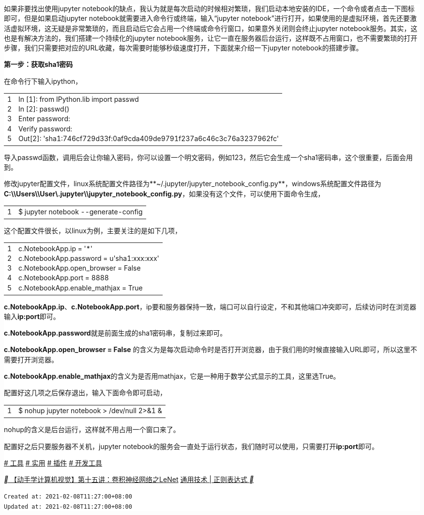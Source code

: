 如果非要找出使用jupyter notebook的缺点，我认为就是每次启动的时候相对繁琐，我们启动本地安装的IDE，一个命令或者点击一下图标即可，但是如果启动jupyter notebook就需要进入命令行或终端，输入“jupyter notebook”进行打开，如果使用的是虚拟环境，首先还要激活虚拟环境，这无疑是非常繁琐的，而且启动后它会占用一个终端或命令行窗口，如果意外关闭则会终止jupyter notebook服务。其实，这也是有解决方法的，我们搭建一个持续化的jupyter notebook服务，让它一直在服务器后台运行，这样既不占用窗口，也不需要繁琐的打开步骤，我们只需要把对应的URL收藏，每次需要时能够秒级速度打开，下面就来介绍一下jupyter notebook的搭建步骤。

**第一步：获取sha1密码**

在命令行下输入ipython，

|     |     |
| --- | --- |
| 1<br>2<br>3<br>4<br>5 | In \[1\]: from IPython.lib import passwd<br>In \[2\]: passwd()<br>Enter password:<br>Verify password:<br>Out\[2\]: 'sha1:746cf729d33f:0af9cda409de9791f237a6c46c3c76a3237962fc' |

导入passwd函数，调用后会让你输入密码，你可以设置一个明文密码，例如123，然后它会生成一个sha1密码串，这个很重要，后面会用到。

修改jupyter配置文件，linux系统配置文件路径为**~/.jupyter/jupyter\_notebook\_config.py**，windows系统配置文件路径为**C:\\\\Users\\\\User\\.jupyter\\\\jupyter\_notebook\_config.py**，如果没有这个文件，可以使用下面命令生成，

|     |     |
| --- | --- |
| 1   | $ jupyter notebook --generate-config |

这个配置文件很长，以linux为例，主要关注的是如下几项，

|     |     |
| --- | --- |
| 1<br>2<br>3<br>4<br>5 | c.NotebookApp.ip = '\*' <br>c.NotebookApp.password = u'sha1:xxx:xxx' <br>c.NotebookApp.open\_browser = False <br>c.NotebookApp.port = 8888<br>c.NotebookApp.enable\_mathjax = True |

**c.NotebookApp.ip**、**c.NotebookApp.port**，ip要和服务器保持一致，端口可以自行设定，不和其他端口冲突即可，后续访问时在浏览器输入**ip:port**即可。

**c.NotebookApp.password**就是前面生成的sha1密码串，复制过来即可。

**c.NotebookApp.open\_browser = False** 的含义为是每次启动命令时是否打开浏览器，由于我们用的时候直接输入URL即可，所以这里不需要打开浏览器。

**c.NotebookApp.enable\_mathjax**的含义为是否用mathjax，它是一种用于数学公式显示的工具，这里选True。

配置好这几项之后保存退出，输入下面命令即可启动，

|     |     |
| --- | --- |
| 1   | $ nohup jupyter notebook > /dev/null 2>&1 & |

nohup的含义是后台运行，这样就不用占用一个窗口来了。

配置好之后只要服务器不关机，jupyter notebook的服务会一直处于运行状态，我们随时可以使用，只需要打开**ip:port**即可。

[\# 工具](https://jackpopc.github.io/tags/%E5%B7%A5%E5%85%B7/) [\# 实用](https://jackpopc.github.io/tags/%E5%AE%9E%E7%94%A8/) [\# 插件](https://jackpopc.github.io/tags/%E6%8F%92%E4%BB%B6/) [\# 开发工具](https://jackpopc.github.io/tags/%E5%BC%80%E5%8F%91%E5%B7%A5%E5%85%B7/)

[__ 【动手学计算机视觉】第十五讲：卷积神经网络之LeNet](https://jackpopc.github.io/2019/09/13/lenet/)
[通用技术 | 正则表达式 __](https://jackpopc.github.io/2019/09/21/regex/)

    Created at: 2021-02-08T11:27:00+08:00
    Updated at: 2021-02-08T11:27:00+08:00

